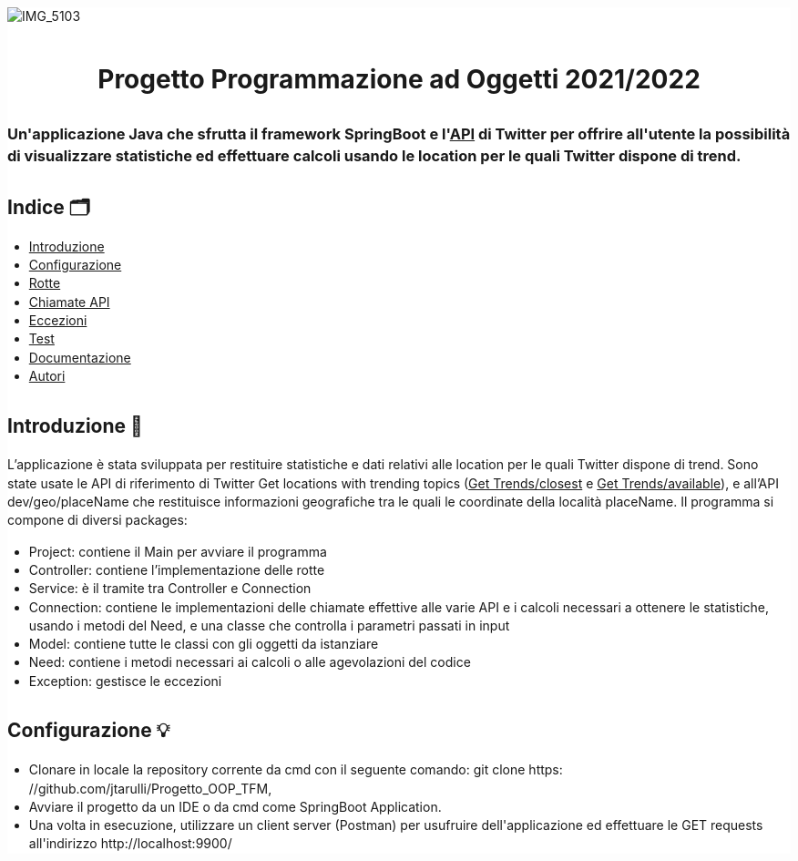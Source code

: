 <p align = "center">
 
![IMG_5103](https://user-images.githubusercontent.com/91531585/155379129-3db48f50-351d-43f8-be6b-274b9c00ac2f.PNG)


<h1 align="center">

Progetto Programmazione ad Oggetti 2021/2022

### Un'applicazione Java che sfrutta il framework SpringBoot e l'[API](https://developer.twitter.com/en/docs/twitter-api/v1/trends/locations-with-trending-topics/overview) di Twitter per offrire all'utente la possibilità di visualizzare statistiche ed effettuare calcoli usando le location per le quali Twitter dispone di trend.


## **Indice** 🗂️
* [Introduzione](#intro)
* [Configurazione](#config)
* [Rotte](#rotte)
* [Chiamate API](#calls)
* [Eccezioni](#eccez)
* [Test](#test)
* [Documentazione](#doc)
* [Autori](#author)

<a name="intro"></a>
## Introduzione 📣
L’applicazione è stata sviluppata per restituire statistiche e dati relativi alle location per le quali Twitter dispone di trend. Sono state usate le API di riferimento di Twitter Get locations with trending topics  ([Get Trends/closest](https://developer.twitter.com/en/docs/twitter-api/v1/trends/locations-with-trending-topics/api-reference/get-trends-closest) e [Get Trends/available](https://developer.twitter.com/en/docs/twitter-api/v1/trends/locations-with-trending-topics/api-reference/get-trends-available)), e all’API dev/geo/placeName che restituisce informazioni geografiche tra le quali le coordinate della località placeName. 
Il programma si compone di diversi packages:
  * Project: contiene il Main per avviare il programma
* Controller: contiene l’implementazione delle rotte
* Service: è il tramite tra Controller e Connection
* Connection: contiene le implementazioni delle chiamate effettive alle varie API e i calcoli necessari a ottenere le statistiche, usando i metodi del Need, e una classe che controlla i parametri passati in input
*	Model: contiene tutte le classi con gli oggetti da istanziare 
*	Need: contiene i metodi necessari ai calcoli o alle agevolazioni del codice
*	Exception: gestisce le eccezioni
  
  <a name="config"></a>
## Configurazione 💡
 * Clonare in locale la repository corrente da cmd con il seguente comando: git clone https: //github.com/jtarulli/Progetto_OOP_TFM,
 * Avviare il progetto da un IDE o da cmd come SpringBoot Application.
 * Una volta in esecuzione, utilizzare un client server (Postman) per usufruire dell'applicazione ed effettuare le GET requests all'indirizzo http://localhost:9900/
 